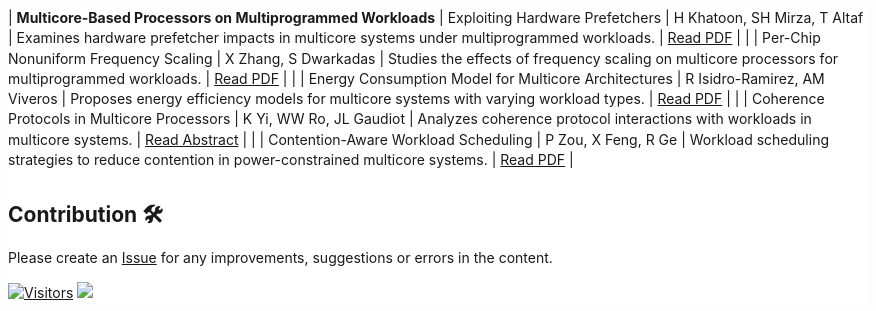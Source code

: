 | **Multicore-Based Processors on Multiprogrammed Workloads** | Exploiting Hardware Prefetchers                                                                    | H Khatoon, SH Mirza, T Altaf                 | Examines hardware prefetcher impacts in multicore systems under multiprogrammed workloads.                       | [Read PDF](https://citeseerx.ist.psu.edu/document?repid=rep1&type=pdf&doi=d4633486efc78e4e4b298543ee0b89c2ce44bbfc#page=169)                          |
|                                               | Per-Chip Nonuniform Frequency Scaling                                                              | X Zhang, S Dwarkadas                         | Studies the effects of frequency scaling on multicore processors for multiprogrammed workloads.                  | [Read PDF](https://www.usenix.org/event/atc10/tech/full_papers/Zhang.pdf)                                                                            |
|                                               | Energy Consumption Model for Multicore Architectures                                               | R Isidro-Ramirez, AM Viveros                | Proposes energy efficiency models for multicore systems with varying workload types.                             | [Read PDF](https://pdfs.semanticscholar.org/e4c9/054e15d5b1ea93618aa01d13a3075758d4ba.pdf)                                                           |
|                                               | Coherence Protocols in Multicore Processors                                                        | K Yi, WW Ro, JL Gaudiot                      | Analyzes coherence protocol interactions with workloads in multicore systems.                                    | [Read Abstract](https://ieeexplore.ieee.org/abstract/document/6042886/)                                                                              |
|                                               | Contention-Aware Workload Scheduling                                                               | P Zou, X Feng, R Ge                          | Workload scheduling strategies to reduce contention in power-constrained multicore systems.                      | [Read PDF](https://drive.google.com/file/d/10Y4k_6lq6GBgG9Br7QfeDNhtbBUt12Bq/view)                                                                   |


## Contribution 🛠️
Please create an [Issue](https://github.com/drshahizan/project-management/issues) for any improvements, suggestions or errors in the content.

[![Visitors](https://api.visitorbadge.io/api/visitors?path=https%3A%2F%2Fgithub.com%2Fdrshahizan&labelColor=%23697689&countColor=%23555555&style=plastic)](https://visitorbadge.io/status?path=https%3A%2F%2Fgithub.com%2Fdrshahizan)
![](https://hit.yhype.me/github/profile?user_id=81284918)



